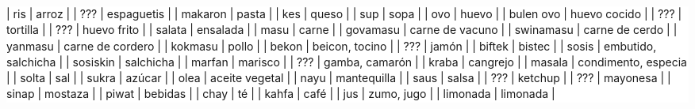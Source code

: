 | ris             | arroz                     |
| ???             | espaguetis                |
| makaron         | pasta                     |
| kes             | queso                     |
| sup             | sopa                      |
| ovo             | huevo                     |
| bulen ovo       | huevo cocido              |
| ???             | tortilla                  |
| ???             | huevo frito               |
| salata          | ensalada                  |
| masu            | carne                     |
| govamasu        | carne de vacuno           |
| swinamasu       | carne de cerdo            |
| yanmasu         | carne de cordero          |
| kokmasu         | pollo                     |
| bekon           | beicon, tocino            |
| ???             | jamón                     |
| biftek          | bistec                    |
| sosis           | embutido, salchicha       |
| sosiskin        | salchicha                 |
| marfan          | marisco                   |
| ???             | gamba, camarón            |
| kraba           | cangrejo                  |
| masala          | condimento, especia       |
| solta           | sal                       |
| sukra           | azúcar                    |
| olea            | aceite vegetal            |
| nayu            | mantequilla               |
| saus            | salsa                     |
| ???             | ketchup                   |
| ???             | mayonesa                  |
| sinap           | mostaza                   |
| piwat           | bebidas                   |
| chay            | té                        |
| kahfa           | café                      |
| jus             | zumo, jugo                |
| limonada        | limonada                  |